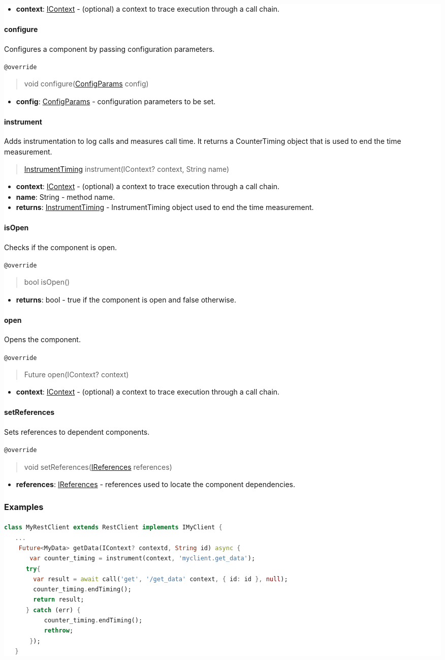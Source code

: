 - **context**: [IContext](../../../components/context/icontext) - (optional) a context to trace execution through a call chain.


#### configure
Configures a component by passing configuration parameters.

`@override`
> void configure([ConfigParams](../../../components/config/config_params) config)

- **config**: [ConfigParams](../../../components/config/config_params) - configuration parameters to be set.


#### instrument
Adds instrumentation to log calls and measures call time.
It returns a CounterTiming object that is used to end the time measurement.

> [InstrumentTiming](../../rpc/trace/instrument_timing) instrument(IContext? context, String name)

- **context**: [IContext](../../../components/context/icontext) - (optional) a context to trace execution through a call chain.
- **name**: String - method name.
- **returns**: [InstrumentTiming](../../rpc/trace/instrument_timing) - InstrumentTiming object used to end the time measurement.


#### isOpen
Checks if the component is open.

`@override`
> bool isOpen()

- **returns**: bool - true if the component is open and false otherwise.


#### open
Opens the component.

`@override`
> Future open(IContext? context)

- **context**: [IContext](../../../components/context/icontext) - (optional) a context to trace execution through a call chain.


#### setReferences
Sets references to dependent components.

`@override`
> void setReferences([IReferences](../../../components/refer/ireferences) references)

- **references**: [IReferences](../../../components/refer/ireferences) - references used to locate the component dependencies.

### Examples

```dart
class MyRestClient extends RestClient implements IMyClient {
   ...
    Future<MyData> getData(IContext? contextd, String id) async {
       var counter_timing = instrument(context, 'myclient.get_data');
      try{
        var result = await call('get', '/get_data' context, { id: id }, null);
        counter_timing.endTiming();
        return result;
      } catch (err) {
           counter_timing.endTiming();
           rethrow;
       });
   }
```